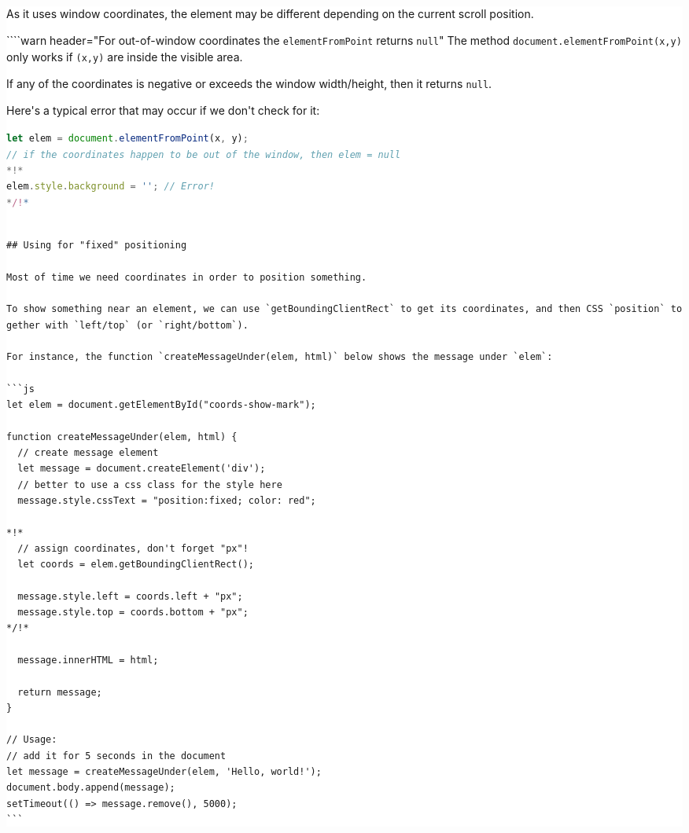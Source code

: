 As it uses window coordinates, the element may be different depending on the current scroll position.

````warn header="For out-of-window coordinates the `elementFromPoint` returns `null`"
The method `document.elementFromPoint(x,y)` only works if `(x,y)` are inside the visible area.

If any of the coordinates is negative or exceeds the window width/height, then it returns `null`.

Here's a typical error that may occur if we don't check for it:

```js
let elem = document.elementFromPoint(x, y);
// if the coordinates happen to be out of the window, then elem = null
*!*
elem.style.background = ''; // Error!
*/!*
```
````

## Using for "fixed" positioning

Most of time we need coordinates in order to position something.

To show something near an element, we can use `getBoundingClientRect` to get its coordinates, and then CSS `position` together with `left/top` (or `right/bottom`).

For instance, the function `createMessageUnder(elem, html)` below shows the message under `elem`:

```js
let elem = document.getElementById("coords-show-mark");

function createMessageUnder(elem, html) {
  // create message element
  let message = document.createElement('div');
  // better to use a css class for the style here
  message.style.cssText = "position:fixed; color: red";

*!*
  // assign coordinates, don't forget "px"!
  let coords = elem.getBoundingClientRect();

  message.style.left = coords.left + "px";
  message.style.top = coords.bottom + "px";
*/!*

  message.innerHTML = html;

  return message;
}

// Usage:
// add it for 5 seconds in the document
let message = createMessageUnder(elem, 'Hello, world!');
document.body.append(message);
setTimeout(() => message.remove(), 5000);
```
